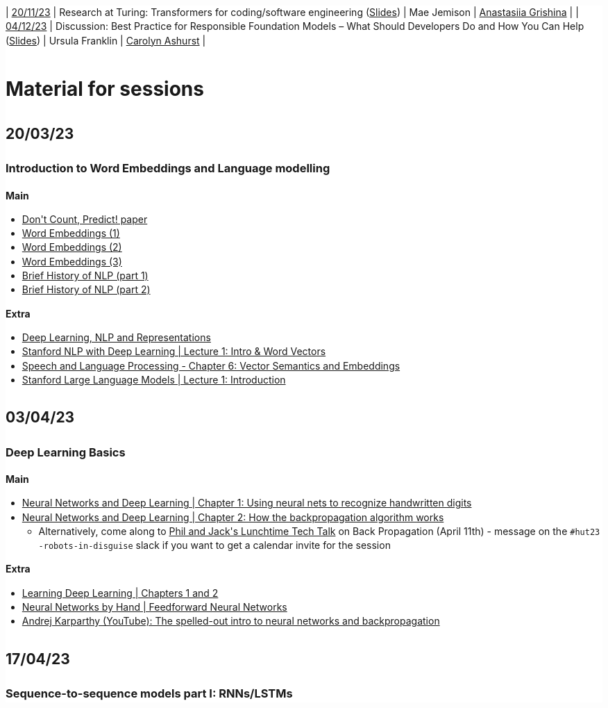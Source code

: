 | [20/11/23](#201123) | Research at Turing: Transformers for coding/software engineering ([Slides](https://github.com/alan-turing-institute/foundation-models-reading-group/blob/main/sessions/17-trasformers-for-coding/transformers-for-software-engineering-and-earlybird.pdf)) | Mae Jemison | [Anastasiia Grishina](https://www.turing.ac.uk/people/enrichment-students/anastasiia-grishina) |
| [04/12/23](#041223) | Discussion: Best Practice for Responsible Foundation Models – What Should Developers Do and How You Can Help ([Slides](https://github.com/alan-turing-institute/foundation-models-reading-group/blob/main/sessions/18-best-practice-for-responsible-foundation-models/Best-Practice-for-Responsible-Foundation-Models.pdf)) | Ursula Franklin | [Carolyn Ashurst](https://www.turing.ac.uk/people/turing-research-fellows/carolyn-ashurst) |

# Material for sessions

## 20/03/23
### Introduction to Word Embeddings and Language modelling

**Main**
- [Don't Count, Predict! paper](https://aclanthology.org/P14-1023.pdf)
- [Word Embeddings (1)](https://www.ruder.io/word-embeddings-1/)
- [Word Embeddings (2)](https://www.ruder.io/word-embeddings-softmax/)
- [Word Embeddings (3)](https://www.ruder.io/secret-word2vec/)
- [Brief History of NLP (part 1)](https://medium.com/@antoine.louis/a-brief-history-of-natural-language-processing-part-1-ffbcb937ebce)
- [Brief History of NLP (part 2)](https://medium.com/@antoine.louis/a-brief-history-of-natural-language-processing-part-2-f5e575e8e37)

**Extra**
- [Deep Learning, NLP and Representations](http://colah.github.io/posts/2014-07-NLP-RNNs-Representations/)
- [Stanford NLP with Deep Learning | Lecture 1: Intro & Word Vectors](https://youtu.be/rmVRLeJRkl4)
- [Speech and Language Processing - Chapter 6: Vector Semantics and Embeddings](https://web.stanford.edu/~jurafsky/slp3/6.pdf)
- [Stanford Large Language Models | Lecture 1: Introduction](https://stanford-cs324.github.io/winter2022/lectures/introduction/)
    
## 03/04/23
### Deep Learning Basics

**Main**
- [Neural Networks and Deep Learning | Chapter 1: Using neural nets to recognize handwritten digits](http://neuralnetworksanddeeplearning.com/chap1.html)
- [Neural Networks and Deep Learning | Chapter 2: How the backpropagation algorithm works](http://neuralnetworksanddeeplearning.com/chap2.html)
  - Alternatively, come along to [Phil and Jack's Lunchtime Tech Talk](https://github.com/alan-turing-institute/DataScienceSkills/wiki/Lunchtime-Tech-Talks) on Back Propagation (April 11th) - message on the `#hut23-robots-in-disguise` slack if you want to get a calendar invite for the session

**Extra**
- [Learning Deep Learning | Chapters 1 and 2](https://jack89roberts.github.io/learning-deep-learning/index.html)
- [Neural Networks by Hand | Feedforward Neural Networks](https://philswatton.github.io/neural-networks-by-hand/feedforward-neural-network.html)
- [Andrej Karparthy (YouTube): The spelled-out intro to neural networks and backpropagation](https://youtu.be/VMj-3S1tku0)

## 17/04/23
### Sequence-to-sequence models part I: RNNs/LSTMs

